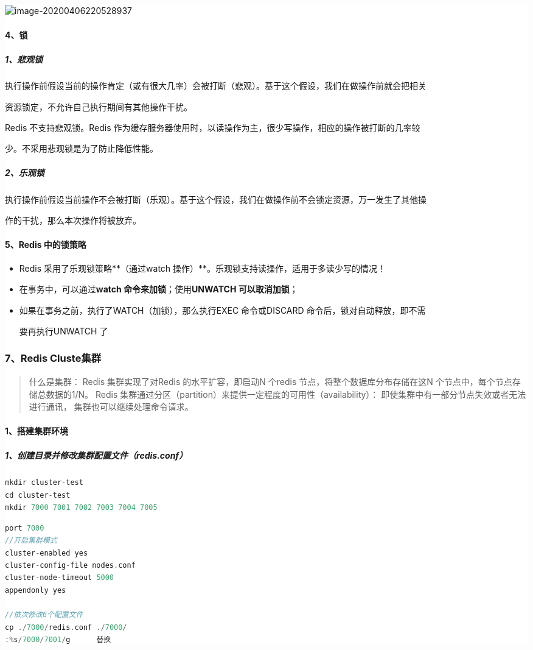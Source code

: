 ![image-20200406220528937](https://raw.githubusercontent.com/yhx1001/PicGo/img/image-20200406220528937.png)

#### 4、锁

##### 	1、悲观锁

执行操作前假设当前的操作肯定（或有很大几率）会被打断（悲观）。基于这个假设，我们在做操作前就会把相关

资源锁定，不允许自己执行期间有其他操作干扰。

Redis 不支持悲观锁。Redis 作为缓存服务器使用时，以读操作为主，很少写操作，相应的操作被打断的几率较

少。不采用悲观锁是为了防止降低性能。

##### 	2、乐观锁

执行操作前假设当前操作不会被打断（乐观）。基于这个假设，我们在做操作前不会锁定资源，万一发生了其他操

作的干扰，那么本次操作将被放弃。

#### 5、Redis 中的锁策略

- Redis 采用了乐观锁策略**（通过watch 操作）**。乐观锁支持读操作，适用于多读少写的情况！

- 在事务中，可以通过**watch 命令来加锁**；使用**UNWATCH 可以取消加锁**；

- 如果在事务之前，执行了WATCH（加锁），那么执行EXEC 命令或DISCARD 命令后，锁对自动释放，即不需

  要再执行UNWATCH 了

### 7、Redis Cluste集群

> 什么是集群：
> Redis 集群实现了对Redis 的水平扩容，即启动N 个redis 节点，将整个数据库分布存储在这N 个节点中，每个节点存储总数据的1/N。
> Redis 集群通过分区（partition）来提供一定程度的可用性（availability）： 即使集群中有一部分节点失效或者无法进行通讯， 集群也可以继续处理命令请求。

#### 1、搭建集群环境

##### 1、创建目录并修改集群配置文件（redis.conf）

```c
mkdir cluster-test
cd cluster-test
mkdir 7000 7001 7002 7003 7004 7005
```

```c
port 7000
//开启集群模式
cluster-enabled yes
cluster-config-file nodes.conf
cluster-node-timeout 5000
appendonly yes

//依次修改6个配置文件
cp ./7000/redis.conf ./7000/
:%s/7000/7001/g      替换
```
